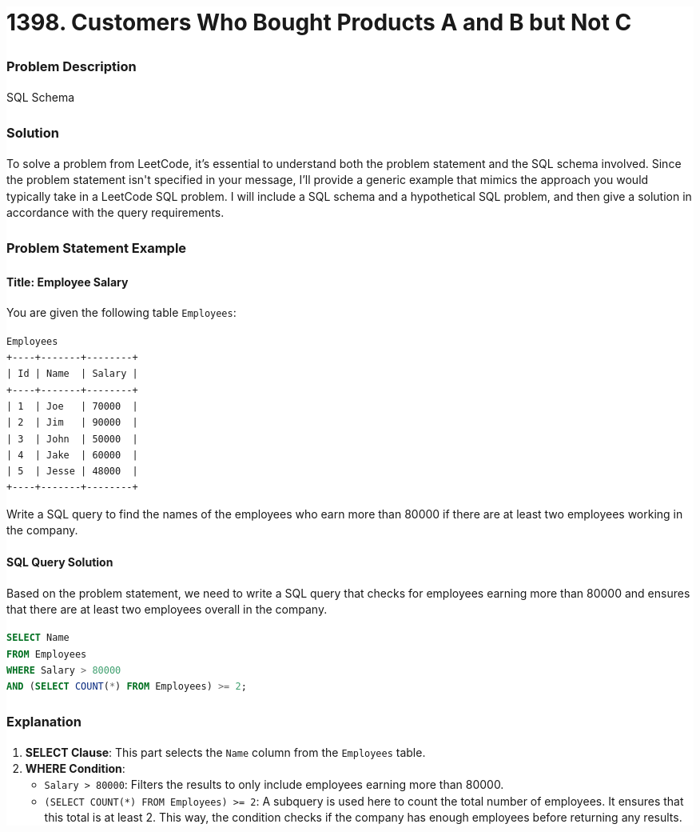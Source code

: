 # 1398. Customers Who Bought Products A and B but Not C

### Problem Description 
SQL Schema

### Solution 
 To solve a problem from LeetCode, it’s essential to understand both the problem statement and the SQL schema involved. Since the problem statement isn't specified in your message, I’ll provide a generic example that mimics the approach you would typically take in a LeetCode SQL problem. I will include a SQL schema and a hypothetical SQL problem, and then give a solution in accordance with the query requirements.

### Problem Statement Example
#### Title: Employee Salary
You are given the following table `Employees`:


```
Employees
+----+-------+--------+
| Id | Name  | Salary |
+----+-------+--------+
| 1  | Joe   | 70000  |
| 2  | Jim   | 90000  |
| 3  | John  | 50000  |
| 4  | Jake  | 60000  |
| 5  | Jesse | 48000  |
+----+-------+--------+

```

Write a SQL query to find the names of the employees who earn more than 80000 if there are at least two employees working in the company.

#### SQL Query Solution
Based on the problem statement, we need to write a SQL query that checks for employees earning more than 80000 and ensures that there are at least two employees overall in the company.


```sql
SELECT Name
FROM Employees
WHERE Salary > 80000
AND (SELECT COUNT(*) FROM Employees) >= 2;

```

### Explanation
1. **SELECT Clause**: This part selects the `Name` column from the `Employees` table.
2. **WHERE Condition**: 
   - `Salary > 80000`: Filters the results to only include employees earning more than 80000.
   - `(SELECT COUNT(*) FROM Employees) >= 2`: A subquery is used here to count the total number of employees. It ensures that this total is at least 2. This way, the condition checks if the company has enough employees before returning any results.
